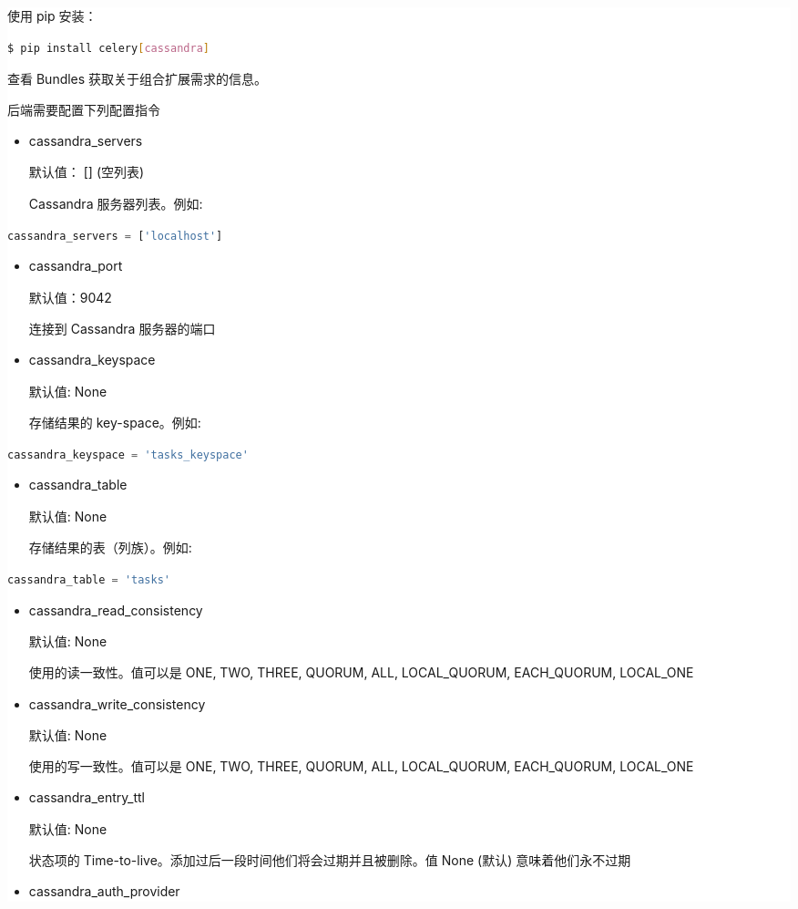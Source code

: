 使用 pip 安装：

```bash
$ pip install celery[cassandra]
```

查看 Bundles 获取关于组合扩展需求的信息。

后端需要配置下列配置指令

- cassandra_servers

  默认值： [] (空列表)
  
  Cassandra 服务器列表。例如:

```python
cassandra_servers = ['localhost']
```

- cassandra_port

  默认值：9042
  
  连接到 Cassandra 服务器的端口

- cassandra_keyspace

  默认值: None
  
  存储结果的 key-space。例如:

```python
cassandra_keyspace = 'tasks_keyspace'
```

- cassandra_table

  默认值: None
  
  存储结果的表（列族）。例如:

```python
cassandra_table = 'tasks'
```

- cassandra_read_consistency

  默认值: None
  
  使用的读一致性。值可以是 ONE, TWO, THREE, QUORUM, ALL, LOCAL_QUORUM, EACH_QUORUM, LOCAL_ONE

- cassandra_write_consistency

  默认值: None
  
  使用的写一致性。值可以是 ONE, TWO, THREE, QUORUM, ALL, LOCAL_QUORUM, EACH_QUORUM, LOCAL_ONE

- cassandra_entry_ttl

  默认值: None
  
  状态项的 Time-to-live。添加过后一段时间他们将会过期并且被删除。值 None (默认) 意味着他们永不过期

- cassandra_auth_provider
